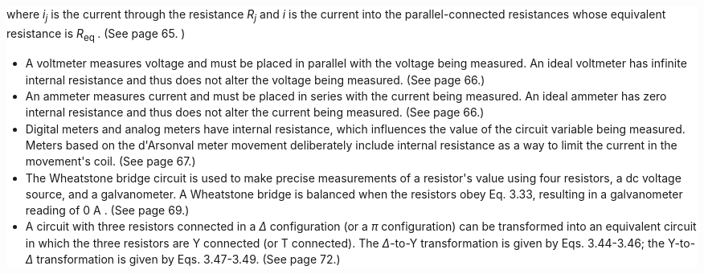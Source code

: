 where $i_{j}$ is the current through the resistance $R_{j}$ and $i$ is the current into the parallel-connected resistances whose equivalent resistance is $R_{\text {eq }}$. (See page 65. )

- A voltmeter measures voltage and must be placed in parallel with the voltage being measured. An ideal voltmeter has infinite internal resistance and thus does not alter the voltage being measured. (See page 66.)
- An ammeter measures current and must be placed in series with the current being measured. An ideal ammeter has zero internal resistance and thus does not alter the current being measured. (See page 66.)
- Digital meters and analog meters have internal resistance, which influences the value of the circuit variable being measured. Meters based on the d'Arsonval meter
movement deliberately include internal resistance as a way to limit the current in the movement's coil. (See page 67.)
- The Wheatstone bridge circuit is used to make precise measurements of a resistor's value using four resistors, a dc voltage source, and a galvanometer. A Wheatstone bridge is balanced when the resistors obey Eq. 3.33, resulting in a galvanometer reading of 0 A . (See page 69.)
- A circuit with three resistors connected in a $\Delta$ configuration (or a $\pi$ configuration) can be transformed into an equivalent circuit in which the three resistors are Y connected (or T connected). The $\Delta$-to-Y transformation is given by Eqs. 3.44-3.46; the Y-to- $\Delta$ transformation is given by Eqs. 3.47-3.49. (See page 72.)
